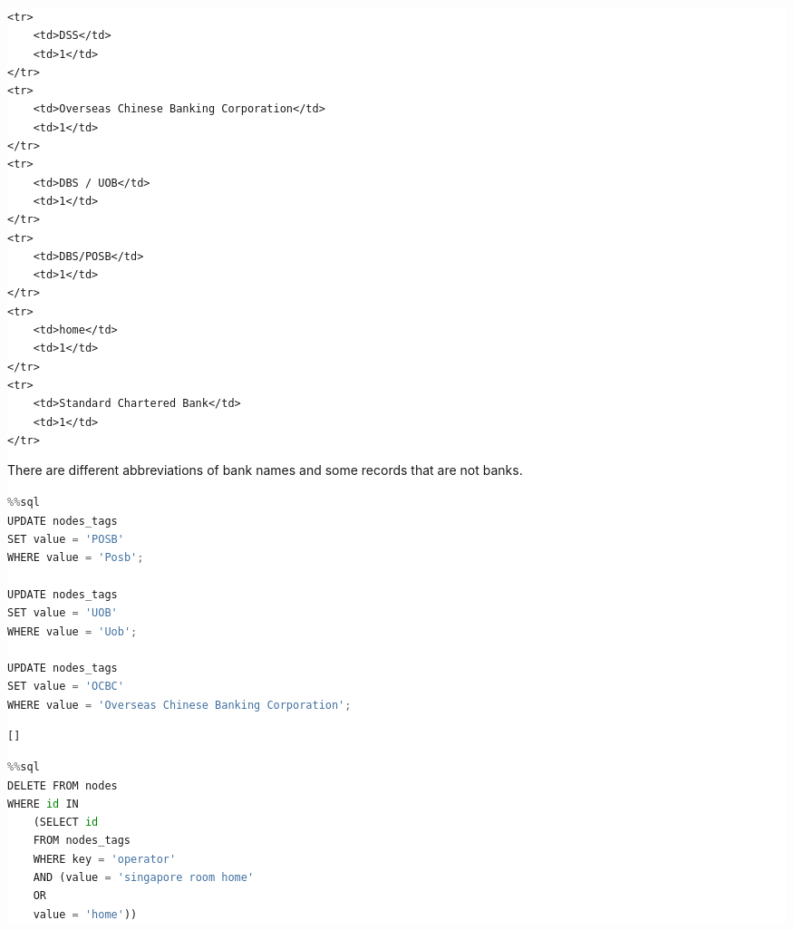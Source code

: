     <tr>
        <td>DSS</td>
        <td>1</td>
    </tr>
    <tr>
        <td>Overseas Chinese Banking Corporation</td>
        <td>1</td>
    </tr>
    <tr>
        <td>DBS / UOB</td>
        <td>1</td>
    </tr>
    <tr>
        <td>DBS/POSB</td>
        <td>1</td>
    </tr>
    <tr>
        <td>home</td>
        <td>1</td>
    </tr>
    <tr>
        <td>Standard Chartered Bank</td>
        <td>1</td>
    </tr>
</table>



There are different abbreviations of bank names and some records that are not banks.


```python
%%sql
UPDATE nodes_tags
SET value = 'POSB'
WHERE value = 'Posb';

UPDATE nodes_tags
SET value = 'UOB'
WHERE value = 'Uob';

UPDATE nodes_tags
SET value = 'OCBC'
WHERE value = 'Overseas Chinese Banking Corporation';
```




    []




```python
%%sql
DELETE FROM nodes
WHERE id IN
	(SELECT id
	FROM nodes_tags
	WHERE key = 'operator'
	AND (value = 'singapore room home'
	OR
	value = 'home'))
```
